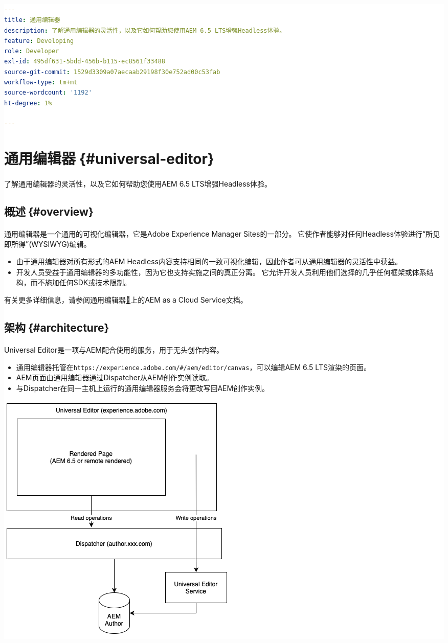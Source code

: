 ```yaml
---
title: 通用编辑器
description: 了解通用编辑器的灵活性，以及它如何帮助您使用AEM 6.5 LTS增强Headless体验。
feature: Developing
role: Developer
exl-id: 495df631-5bdd-456b-b115-ec8561f33488
source-git-commit: 1529d3309a07aecaab29198f30e752ad00c53fab
workflow-type: tm+mt
source-wordcount: '1192'
ht-degree: 1%

---
```


# 通用编辑器 {#universal-editor}

了解通用编辑器的灵活性，以及它如何帮助您使用AEM 6.5 LTS增强Headless体验。

## 概述 {#overview}

通用编辑器是一个通用的可视化编辑器，它是Adobe Experience Manager Sites的一部分。 它使作者能够对任何Headless体验进行“所见即所得”(WYSIWYG)编辑。

* 由于通用编辑器对所有形式的AEM Headless内容支持相同的一致可视化编辑，因此作者可从通用编辑器的灵活性中获益。
* 开发人员受益于通用编辑器的多功能性，因为它也支持实施之间的真正分离。 它允许开发人员利用他们选择的几乎任何框架或体系结构，而不施加任何SDK或技术限制。

有关更多详细信息，请参阅通用编辑器[&#128279;](https://experienceleague.adobe.com/zh-hans/docs/experience-manager-cloud-service/content/implementing/developing/universal-editor/introduction)上的AEM as a Cloud Service文档。

## 架构 {#architecture}

Universal Editor是一项与AEM配合使用的服务，用于无头创作内容。

* 通用编辑器托管在`https://experience.adobe.com/#/aem/editor/canvas`，可以编辑AEM 6.5 LTS渲染的页面。
* AEM页面由通用编辑器通过Dispatcher从AEM创作实例读取。
* 与Dispatcher在同一主机上运行的通用编辑器服务会将更改写回AEM创作实例。

![使用通用编辑器的创作流](assets/author-flow.png)
